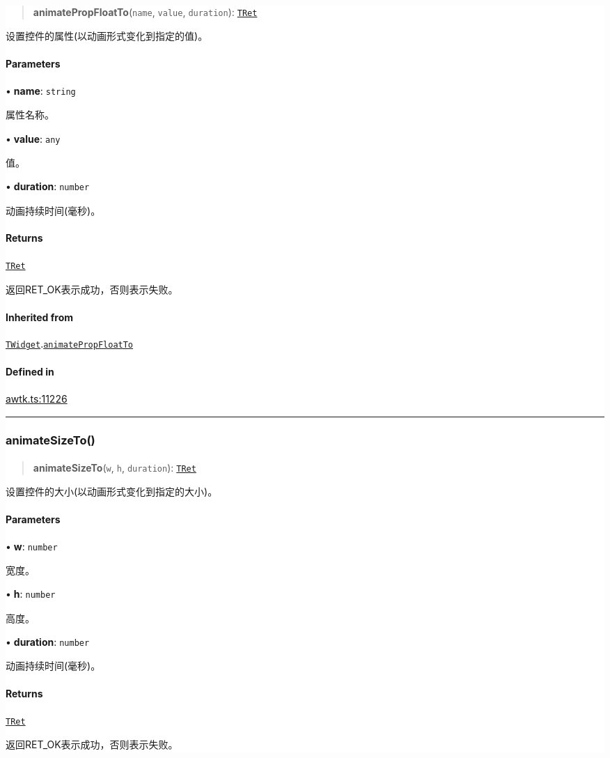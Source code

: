 > **animatePropFloatTo**(`name`, `value`, `duration`): [`TRet`](../enumerations/TRet.md)

设置控件的属性(以动画形式变化到指定的值)。

#### Parameters

• **name**: `string`

属性名称。

• **value**: `any`

值。

• **duration**: `number`

动画持续时间(毫秒)。

#### Returns

[`TRet`](../enumerations/TRet.md)

返回RET_OK表示成功，否则表示失败。

#### Inherited from

[`TWidget`](TWidget.md).[`animatePropFloatTo`](TWidget.md#animatepropfloatto)

#### Defined in

[awtk.ts:11226](https://github.com/zlgopen/awtk-binding/blob/a700388ad7cc060c10001c4cf776a40433e0a4e7/tools/code_gen/js/output/awtk.ts#L11226)

***

### animateSizeTo()

> **animateSizeTo**(`w`, `h`, `duration`): [`TRet`](../enumerations/TRet.md)

设置控件的大小(以动画形式变化到指定的大小)。

#### Parameters

• **w**: `number`

宽度。

• **h**: `number`

高度。

• **duration**: `number`

动画持续时间(毫秒)。

#### Returns

[`TRet`](../enumerations/TRet.md)

返回RET_OK表示成功，否则表示失败。

